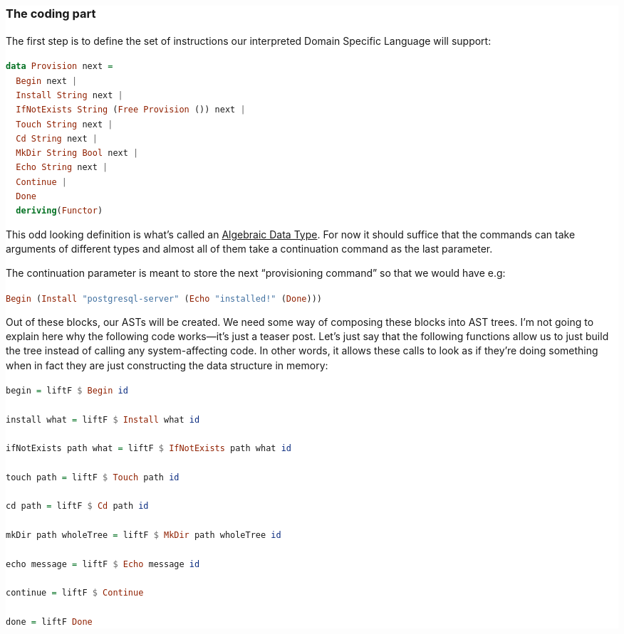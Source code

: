 ### The coding part

The first step is to define the set of instructions our interpreted Domain Specific Language will support:

```haskell
data Provision next =
  Begin next |
  Install String next |
  IfNotExists String (Free Provision ()) next |
  Touch String next |
  Cd String next |
  MkDir String Bool next |
  Echo String next |
  Continue |
  Done
  deriving(Functor)
```

This odd looking definition is what’s called an [Algebraic Data Type](https://en.wikipedia.org/wiki/Algebraic_data_type). For now it should suffice that the commands can take arguments of different types and almost all of them take a continuation command as the last parameter.

The continuation parameter is meant to store the next “provisioning command” so that we would have e.g:

```haskell
Begin (Install "postgresql-server" (Echo "installed!" (Done)))
```

Out of these blocks, our ASTs will be created. We need some way of composing these blocks into AST trees. I’m not going to explain here why the following code works—​it’s just a teaser post. Let’s just say that the following functions allow us to just build the tree instead of calling any system-affecting code. In other words, it allows these calls to look as if they’re doing something when in fact they are just constructing the data structure in memory:

```haskell
begin = liftF $ Begin id

install what = liftF $ Install what id

ifNotExists path what = liftF $ IfNotExists path what id

touch path = liftF $ Touch path id

cd path = liftF $ Cd path id

mkDir path wholeTree = liftF $ MkDir path wholeTree id

echo message = liftF $ Echo message id

continue = liftF $ Continue

done = liftF Done
```
